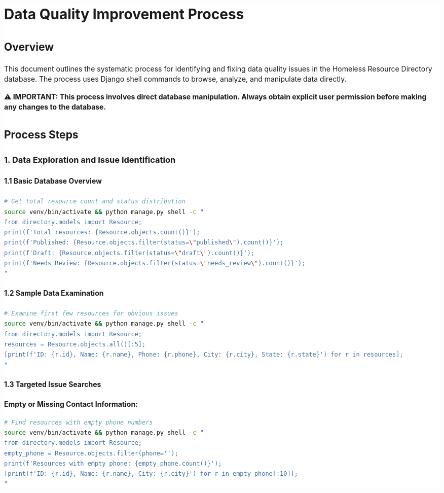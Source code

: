 # Data Quality Improvement Process

## Overview

This document outlines the systematic process for identifying and fixing data quality issues in the Homeless Resource Directory database. The process uses Django shell commands to browse, analyze, and manipulate data directly.

**⚠️ IMPORTANT: This process involves direct database manipulation. Always obtain explicit user permission before making any changes to the database.**

## Process Steps

### 1. Data Exploration and Issue Identification

#### 1.1 Basic Database Overview
```bash
# Get total resource count and status distribution
source venv/bin/activate && python manage.py shell -c "
from directory.models import Resource; 
print(f'Total resources: {Resource.objects.count()}');
print(f'Published: {Resource.objects.filter(status=\"published\").count()}');
print(f'Draft: {Resource.objects.filter(status=\"draft\").count()}');
print(f'Needs Review: {Resource.objects.filter(status=\"needs_review\").count()}');
"
```

#### 1.2 Sample Data Examination
```bash
# Examine first few resources for obvious issues
source venv/bin/activate && python manage.py shell -c "
from directory.models import Resource; 
resources = Resource.objects.all()[:5]; 
[print(f'ID: {r.id}, Name: {r.name}, Phone: {r.phone}, City: {r.city}, State: {r.state}') for r in resources];
"
```

#### 1.3 Targeted Issue Searches

**Empty or Missing Contact Information:**
```bash
# Find resources with empty phone numbers
source venv/bin/activate && python manage.py shell -c "
from directory.models import Resource; 
empty_phone = Resource.objects.filter(phone=''); 
print(f'Resources with empty phone: {empty_phone.count()}'); 
[print(f'ID: {r.id}, Name: {r.name}, City: {r.city}') for r in empty_phone[:10]];
"
```
